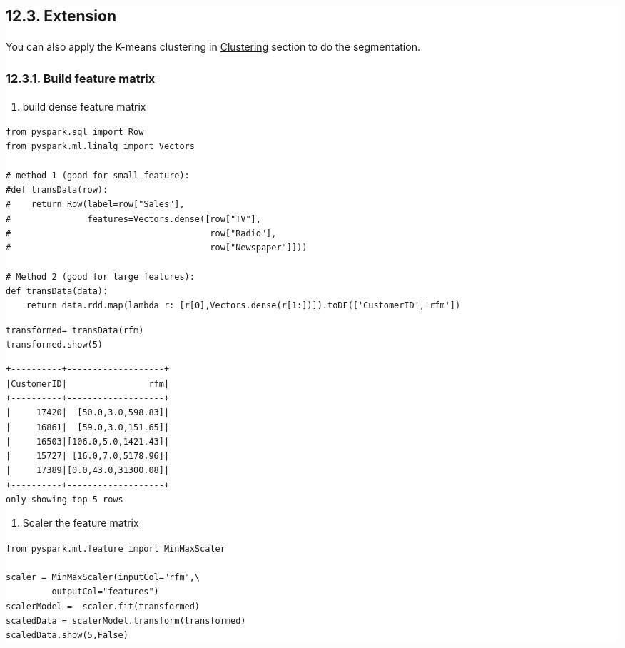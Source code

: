 ## 12.3\. Extension

You can also apply the K-means clustering in [Clustering](clustering.html#clustering) section to do the segmentation.

### 12.3.1\. Build feature matrix

1.  build dense feature matrix

```
from pyspark.sql import Row
from pyspark.ml.linalg import Vectors

# method 1 (good for small feature):
#def transData(row):
#    return Row(label=row["Sales"],
#               features=Vectors.dense([row["TV"],
#                                       row["Radio"],
#                                       row["Newspaper"]]))

# Method 2 (good for large features):
def transData(data):
    return data.rdd.map(lambda r: [r[0],Vectors.dense(r[1:])]).toDF(['CustomerID','rfm'])

```

```
transformed= transData(rfm)
transformed.show(5)

```

```
+----------+-------------------+
|CustomerID|                rfm|
+----------+-------------------+
|     17420|  [50.0,3.0,598.83]|
|     16861|  [59.0,3.0,151.65]|
|     16503|[106.0,5.0,1421.43]|
|     15727| [16.0,7.0,5178.96]|
|     17389|[0.0,43.0,31300.08]|
+----------+-------------------+
only showing top 5 rows

```

1.  Scaler the feature matrix

```
from pyspark.ml.feature import MinMaxScaler

scaler = MinMaxScaler(inputCol="rfm",\
         outputCol="features")
scalerModel =  scaler.fit(transformed)
scaledData = scalerModel.transform(transformed)
scaledData.show(5,False)

```
